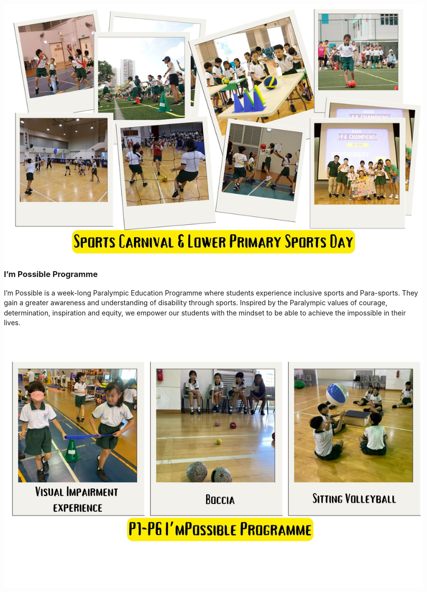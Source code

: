 <img style="width: 100%" height="auto" width="100%" alt="" src="/images/PTPS Experience/Physical and Health Education/1.jpg">
</div>
<h3>I’m Possible Programme</h3>
<p>I’m Possible is a week-long Paralympic Education Programme where students
experience inclusive sports and Para-sports. They gain a greater awareness
and understanding of disability through sports. Inspired by the Paralympic
values of courage, determination, inspiration and equity, we empower our
students with the mindset to be able to achieve the impossible in their
lives.</p>
<div class="isomer-image-wrapper">
<img style="width: 100%" height="auto" width="100%" alt="" src="/images/PTPS Experience/Physical and Health Education/3.jpg">